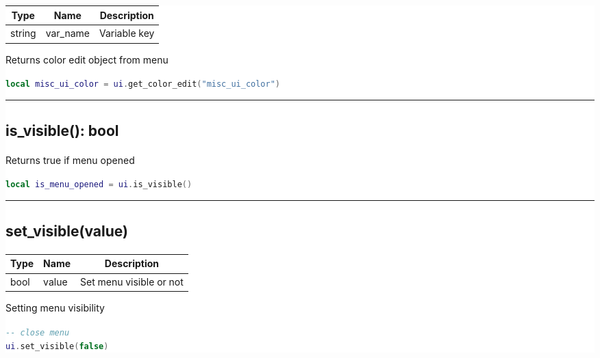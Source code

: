 Type | Name | Description
------------ | ------------- | ------------
string | var_name | Variable key

Returns color edit object from menu
```lua
local misc_ui_color = ui.get_color_edit("misc_ui_color")
```
---

## **is_visible()**: bool

Returns true if menu opened
```lua
local is_menu_opened = ui.is_visible()
```
---

## **set_visible(value)**

Type | Name | Description
------------ | ------------- | ------------
bool | value | Set menu visible or not 

Setting menu visibility
```lua
-- close menu
ui.set_visible(false)
```